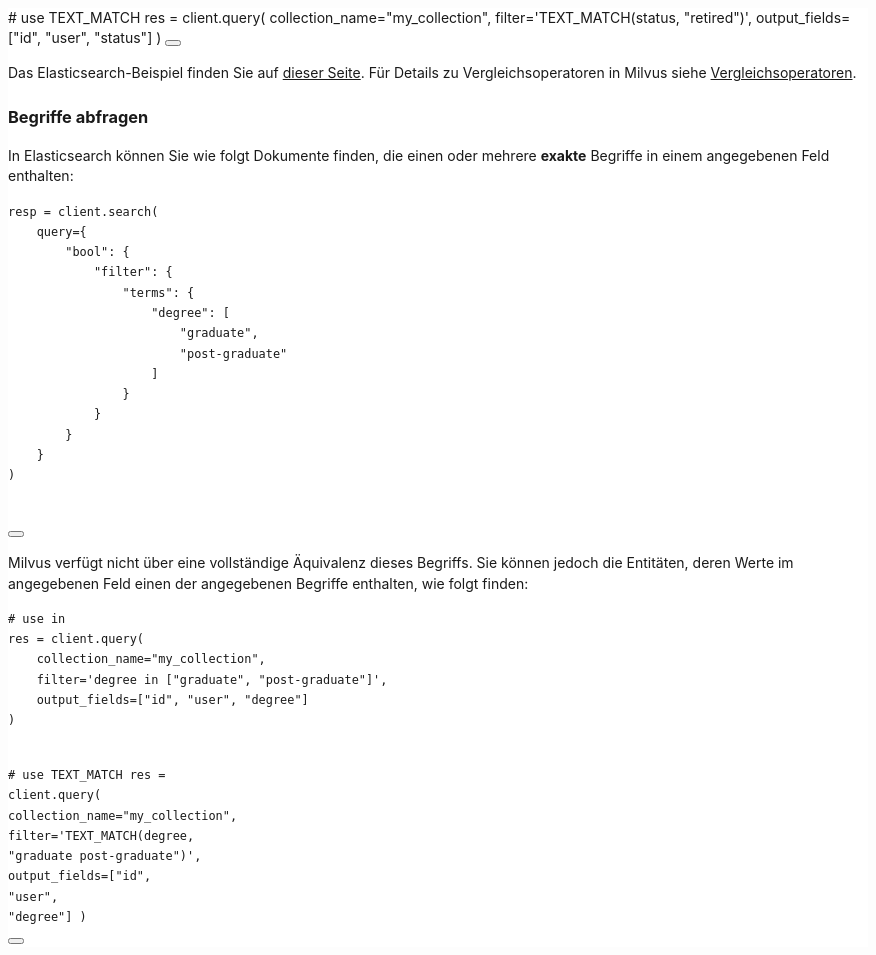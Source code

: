 <span class="hljs-comment"># use TEXT_MATCH</span>
res = client.query(
collection_name=<span class="hljs-string">&quot;my_collection&quot;</span>,
<span class="hljs-built_in">filter</span>=<span class="hljs-string">&#x27;TEXT_MATCH(status, &quot;retired&quot;)&#x27;</span>,
output_fields=[<span class="hljs-string">&quot;id&quot;</span>, <span class="hljs-string">&quot;user&quot;</span>, <span class="hljs-string">&quot;status&quot;</span>]
)
<button class="copy-code-btn"></button></code></pre>

<p>Das Elasticsearch-Beispiel finden Sie auf <a href="https://www.elastic.co/guide/en/elasticsearch/reference/current/query-dsl-term-query.html">dieser Seite</a>. Für Details zu Vergleichsoperatoren in Milvus siehe <a href="/docs/de/v2.5.x/basic-operators.md#Comparison-operators">Vergleichsoperatoren</a>.</p>
<h3 id="Terms-query" class="common-anchor-header">Begriffe abfragen</h3><p>In Elasticsearch können Sie wie folgt Dokumente finden, die einen oder mehrere <strong>exakte</strong> Begriffe in einem angegebenen Feld enthalten:</p>
<pre><code translate="no" class="language-python">resp = client.search(
    query={
        <span class="hljs-string">&quot;bool&quot;</span>: {
            <span class="hljs-string">&quot;filter&quot;</span>: {
                <span class="hljs-string">&quot;terms&quot;</span>: {
                    <span class="hljs-string">&quot;degree&quot;</span>: [
                        <span class="hljs-string">&quot;graduate&quot;</span>,
                        <span class="hljs-string">&quot;post-graduate&quot;</span>
                    ]
                }        
            }
        }
    }
)

<button class="copy-code-btn"></button></code></pre>

<p>Milvus verfügt nicht über eine vollständige Äquivalenz dieses Begriffs. Sie können jedoch die Entitäten, deren Werte im angegebenen Feld einen der angegebenen Begriffe enthalten, wie folgt finden:</p>
<pre><code translate="no" class="language-python"><span class="hljs-comment"># use in</span>
res = client.query(
    collection_name=<span class="hljs-string">&quot;my_collection&quot;</span>,
    <span class="hljs-built_in">filter</span>=<span class="hljs-string">&#x27;degree in [&quot;graduate&quot;, &quot;post-graduate&quot;]&#x27;</span>,
    output_fields=[<span class="hljs-string">&quot;id&quot;</span>, <span class="hljs-string">&quot;user&quot;</span>, <span class="hljs-string">&quot;degree&quot;</span>]
)

<span class="hljs-comment"># use TEXT_MATCH</span>
res = client.query(
collection_name=<span class="hljs-string">&quot;my_collection&quot;</span>,
<span class="hljs-built_in">filter</span>=<span class="hljs-string">&#x27;TEXT_MATCH(degree, &quot;graduate post-graduate&quot;)&#x27;</span>,
output_fields=[<span class="hljs-string">&quot;id&quot;</span>, <span class="hljs-string">&quot;user&quot;</span>, <span class="hljs-string">&quot;degree&quot;</span>]
)
<button class="copy-code-btn"></button></code></pre>
